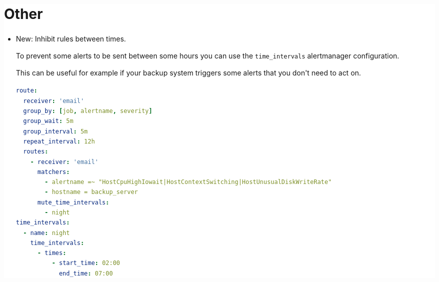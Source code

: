 # Other

* New: Inhibit rules between times.

    To prevent some alerts to be sent between some hours you can use the `time_intervals` alertmanager configuration.
    
    This can be useful for example if your backup system triggers some alerts that you don't need to act on.
    
    ```yaml
    route:
      receiver: 'email'
      group_by: [job, alertname, severity]
      group_wait: 5m
      group_interval: 5m
      repeat_interval: 12h
      routes:
        - receiver: 'email'
          matchers:
            - alertname =~ "HostCpuHighIowait|HostContextSwitching|HostUnusualDiskWriteRate"
            - hostname = backup_server
          mute_time_intervals:
            - night
    time_intervals:
      - name: night
        time_intervals:
          - times:
              - start_time: 02:00
                end_time: 07:00
    ```